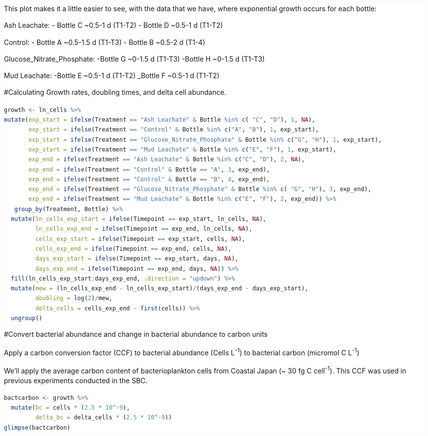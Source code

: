 This plot makes it a little easier to see, with the data that we have,
where exponential growth occurs for each bottle:

Ash Leachate: - Bottle C \~0.5-1 d (T1-T2) - Bottle D \~0.5-1 d (T1-T2)

Control: - Bottle A \~0.5-1.5 d (T1-T3) - Bottle B \~0.5-2 d (T1-4)

Glucose\_Nitrate\_Phosphate: -Bottle G \~0-1.5 d (T1-T3) -Bottle H
\~0-1.5 d (T1-T3)

Mud Leachate: -Bottle E \~0.5-1 d (T1-T2) \_Bottle F \~0.5-1 d (T1-T2)

\#Calculating Growth rates, doubling times, and delta cell abundance.

``` r
growth <- ln_cells %>% 
mutate(exp_start = ifelse(Treatment == "Ash Leachate" & Bottle %in% c( "C", "D"), 1, NA), 
       exp_start = ifelse(Treatment == "Control" & Bottle %in% c("A", "B"), 1, exp_start),
       exp_start = ifelse(Treatment == "Glucose_Nitrate_Phosphate" & Bottle %in% c("G", "H"), 1, exp_start),
       exp_start = ifelse(Treatment == "Mud Leachate" & Bottle %in% c("E", "F"), 1, exp_start),
       exp_end = ifelse(Treatment == "Ash Leachate" & Bottle %in% c("C", "D"), 2, NA),
       exp_end = ifelse(Treatment == "Control" & Bottle == "A", 3, exp_end), 
       exp_end = ifelse(Treatment == "Control" & Bottle == "B", 4, exp_end), 
       exp_end = ifelse(Treatment == "Glucose_Nitrate_Phosphate" & Bottle %in% c( "G", "H"), 3, exp_end),
       exp_end = ifelse(Treatment == "Mud Leachate" & Bottle %in% c("E", "F"), 2, exp_end)) %>% 
   group_by(Treatment, Bottle) %>% 
  mutate(ln_cells_exp_start = ifelse(Timepoint == exp_start, ln_cells, NA),
         ln_cells_exp_end = ifelse(Timepoint == exp_end, ln_cells, NA),
         cells_exp_start = ifelse(Timepoint == exp_start, cells, NA),
         cells_exp_end = ifelse(Timepoint == exp_end, cells, NA),
         days_exp_start = ifelse(Timepoint == exp_start, days, NA), 
         days_exp_end = ifelse(Timepoint == exp_end, days, NA)) %>% 
  fill(ln_cells_exp_start:days_exp_end, .direction = "updown") %>% 
  mutate(mew = (ln_cells_exp_end - ln_cells_exp_start)/(days_exp_end - days_exp_start), 
         doubling = log(2)/mew,
         delta_cells = cells_exp_end - first(cells)) %>% 
  ungroup()
```

\#Convert bacterial abundance and change in bacterial abundance to
carbon units

Apply a carbon conversion factor (CCF) to bacterial abundance (Cells
L<sup>-1</sup>) to bacterial carbon (micromol C L<sup>-1</sup>)

We’ll apply the average carbon content of bacterioplankton cells from
Coastal Japan (\~ 30 fg C cell<sup>-1</sup>). This CCF was used in
previous experiments conducted in the SBC.

``` r
bactcarbon <- growth %>% 
  mutate(bc = cells * (2.5 * 10^-9), 
         delta_bc = delta_cells * (2.5 * 10^-9))
glimpse(bactcarbon)
```
